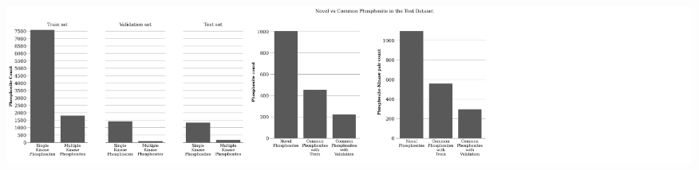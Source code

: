   <img src="/Darkin_Dataset/dataset_statistics/Multilabel_vs_NonMultilabel_Rows_Distribution.png" alt="High Level Steps of the Dataset Splitting Script" width="300px"/>
  <img src="/Darkin_Dataset/dataset_statistics/Novel_Sites_vs_Common_Sites_in_test.png" alt="High Level Steps of the Dataset Splitting Script" width="300px"/>
</p>
